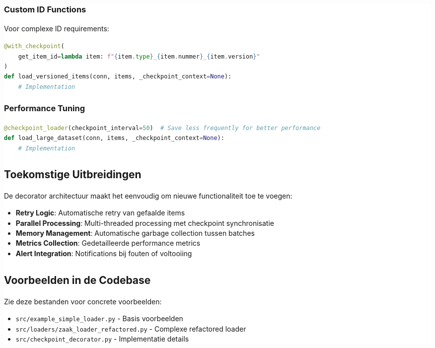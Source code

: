 ### Custom ID Functions
Voor complexe ID requirements:
```python
@with_checkpoint(
    get_item_id=lambda item: f"{item.type}_{item.nummer}_{item.version}"
)
def load_versioned_items(conn, items, _checkpoint_context=None):
    # Implementation
```

### Performance Tuning
```python
@checkpoint_loader(checkpoint_interval=50)  # Save less frequently for better performance
def load_large_dataset(conn, items, _checkpoint_context=None):
    # Implementation
```

## Toekomstige Uitbreidingen

De decorator architectuur maakt het eenvoudig om nieuwe functionaliteit toe te voegen:

- **Retry Logic**: Automatische retry van gefaalde items
- **Parallel Processing**: Multi-threaded processing met checkpoint synchronisatie
- **Memory Management**: Automatische garbage collection tussen batches
- **Metrics Collection**: Gedetailleerde performance metrics
- **Alert Integration**: Notifications bij fouten of voltooiing

## Voorbeelden in de Codebase

Zie deze bestanden voor concrete voorbeelden:
- `src/example_simple_loader.py` - Basis voorbeelden
- `src/loaders/zaak_loader_refactored.py` - Complexe refactored loader
- `src/checkpoint_decorator.py` - Implementatie details 